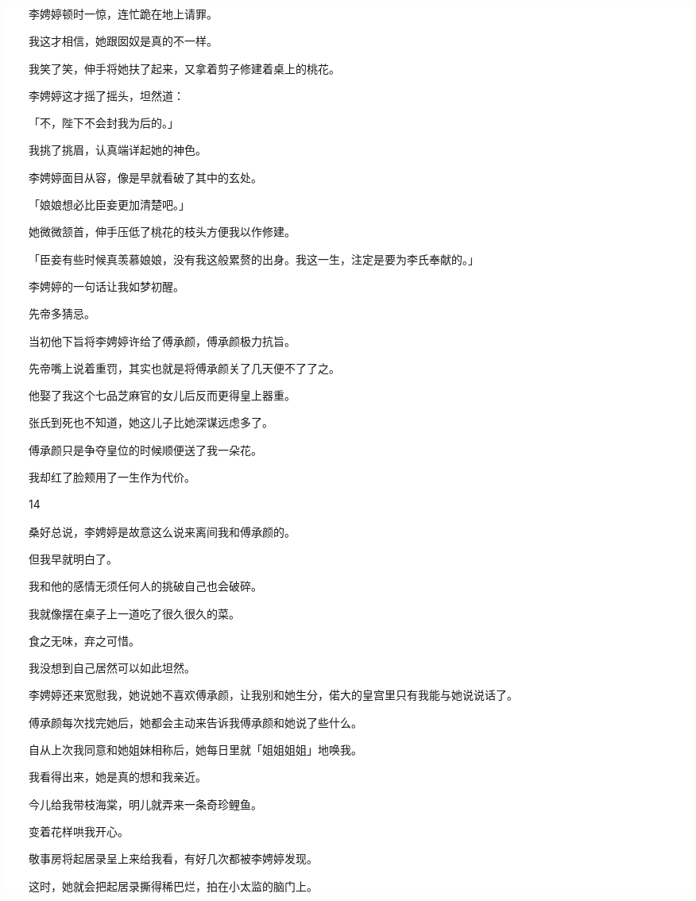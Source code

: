 &emsp;&emsp;李娉婷顿时一惊，连忙跪在地上请罪。  
  
&emsp;&emsp;我这才相信，她跟囡奴是真的不一样。  
  
&emsp;&emsp;我笑了笑，伸手将她扶了起来，又拿着剪子修建着桌上的桃花。  
  
&emsp;&emsp;李娉婷这才摇了摇头，坦然道：  
  
&emsp;&emsp;「不，陛下不会封我为后的。」  
  
&emsp;&emsp;我挑了挑眉，认真端详起她的神色。  
  
&emsp;&emsp;李娉婷面目从容，像是早就看破了其中的玄处。  
  
&emsp;&emsp;「娘娘想必比臣妾更加清楚吧。」  
  
&emsp;&emsp;她微微颔首，伸手压低了桃花的枝头方便我以作修建。  
  
&emsp;&emsp;「臣妾有些时候真羡慕娘娘，没有我这般累赘的出身。我这一生，注定是要为李氏奉献的。」  
  
&emsp;&emsp;李娉婷的一句话让我如梦初醒。  
  
&emsp;&emsp;先帝多猜忌。  
  
&emsp;&emsp;当初他下旨将李娉婷许给了傅承颜，傅承颜极力抗旨。  
  
&emsp;&emsp;先帝嘴上说着重罚，其实也就是将傅承颜关了几天便不了了之。  
  
&emsp;&emsp;他娶了我这个七品芝麻官的女儿后反而更得皇上器重。  
  
&emsp;&emsp;张氏到死也不知道，她这儿子比她深谋远虑多了。  
  
&emsp;&emsp;傅承颜只是争夺皇位的时候顺便送了我一朵花。  
  
&emsp;&emsp;我却红了脸颊用了一生作为代价。  
  
&emsp;&emsp;14  
  
&emsp;&emsp;桑好总说，李娉婷是故意这么说来离间我和傅承颜的。  
  
&emsp;&emsp;但我早就明白了。  
  
&emsp;&emsp;我和他的感情无须任何人的挑破自己也会破碎。  
  
&emsp;&emsp;我就像摆在桌子上一道吃了很久很久的菜。  
  
&emsp;&emsp;食之无味，弃之可惜。  
  
&emsp;&emsp;我没想到自己居然可以如此坦然。  
  
&emsp;&emsp;李娉婷还来宽慰我，她说她不喜欢傅承颜，让我别和她生分，偌大的皇宫里只有我能与她说说话了。  
  
&emsp;&emsp;傅承颜每次找完她后，她都会主动来告诉我傅承颜和她说了些什么。  
  
&emsp;&emsp;自从上次我同意和她姐妹相称后，她每日里就「姐姐姐姐」地唤我。  
  
&emsp;&emsp;我看得出来，她是真的想和我亲近。  
  
&emsp;&emsp;今儿给我带枝海棠，明儿就弄来一条奇珍鲤鱼。  
  
&emsp;&emsp;变着花样哄我开心。  
  
&emsp;&emsp;敬事房将起居录呈上来给我看，有好几次都被李娉婷发现。  
  
&emsp;&emsp;这时，她就会把起居录撕得稀巴烂，拍在小太监的脑门上。  
  